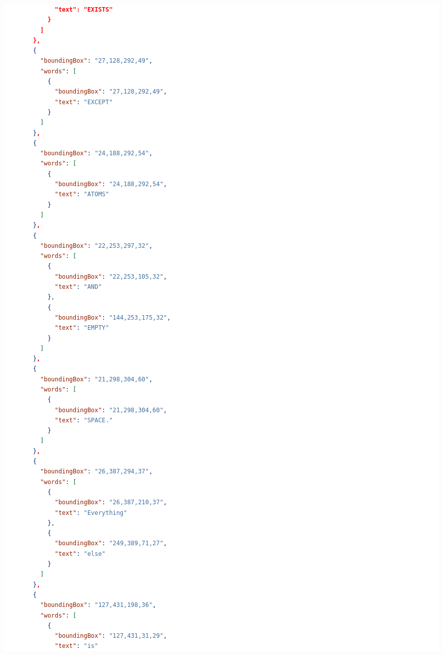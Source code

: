 ```json
              "text": "EXISTS"
            }
          ]
        },
        {
          "boundingBox": "27,128,292,49",
          "words": [
            {
              "boundingBox": "27,128,292,49",
              "text": "EXCEPT"
            }
          ]
        },
        {
          "boundingBox": "24,188,292,54",
          "words": [
            {
              "boundingBox": "24,188,292,54",
              "text": "ATOMS"
            }
          ]
        },
        {
          "boundingBox": "22,253,297,32",
          "words": [
            {
              "boundingBox": "22,253,105,32",
              "text": "AND"
            },
            {
              "boundingBox": "144,253,175,32",
              "text": "EMPTY"
            }
          ]
        },
        {
          "boundingBox": "21,298,304,60",
          "words": [
            {
              "boundingBox": "21,298,304,60",
              "text": "SPACE."
            }
          ]
        },
        {
          "boundingBox": "26,387,294,37",
          "words": [
            {
              "boundingBox": "26,387,210,37",
              "text": "Everything"
            },
            {
              "boundingBox": "249,389,71,27",
              "text": "else"
            }
          ]
        },
        {
          "boundingBox": "127,431,198,36",
          "words": [
            {
              "boundingBox": "127,431,31,29",
              "text": "is"
```